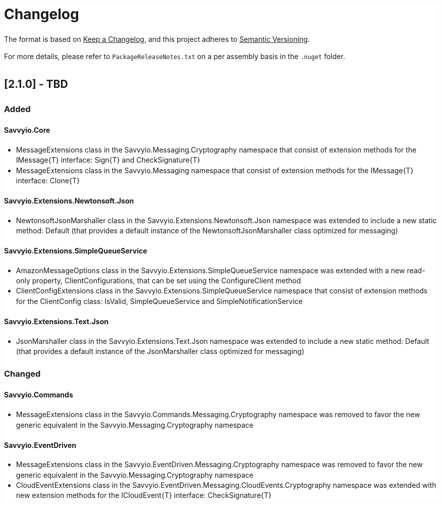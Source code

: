 # Changelog

The format is based on [Keep a Changelog](https://keepachangelog.com/en/1.1.0/), and this project adheres to [Semantic Versioning](https://semver.org/spec/v2.0.0.html).

For more details, please refer to `PackageReleaseNotes.txt` on a per assembly basis in the `.nuget` folder.

## [2.1.0] - TBD

### Added

#### Savvyio.Core

- MessageExtensions class in the Savvyio.Messaging.Cryptography namespace that consist of extension methods for the IMessage{T} interface: Sign{T} and CheckSignature{T}
- MessageExtensions class in the Savvyio.Messaging namespace that consist of extension methods for the IMessage{T} interface: Clone{T}

#### Savvyio.Extensions.Newtonsoft.Json

- NewtonsoftJsonMarshaller class in the Savvyio.Extensions.Newtonsoft.Json namespace was extended to include a new static method: Default (that provides a default instance of the NewtonsoftJsonMarshaller class optimized for messaging)

#### Savvyio.Extensions.SimpleQueueService

- AmazonMessageOptions class in the Savvyio.Extensions.SimpleQueueService namespace was extended with a new read-only property, ClientConfigurations, that can be set using the ConfigureClient method
- ClientConfigExtensions class in the Savvyio.Extensions.SimpleQueueService namespace that consist of extension methods for the ClientConfig class: IsValid, SimpleQueueService and SimpleNotificationService

#### Savvyio.Extensions.Text.Json

- JsonMarshaller class in the Savvyio.Extensions.Text.Json namespace was extended to include a new static method: Default (that provides a default instance of the JsonMarshaller class optimized for messaging)

### Changed

#### Savvyio.Commands

- MessageExtensions class in the Savvyio.Commands.Messaging.Cryptography namespace was removed to favor the new generic equivalent in the Savvyio.Messaging.Cryptography namespace

#### Savvyio.EventDriven

- MessageExtensions class in the Savvyio.EventDriven.Messaging.Cryptography namespace was removed to favor the new generic equivalent in the Savvyio.Messaging.Cryptography namespace
- CloudEventExtensions class in the Savvyio.EventDriven.Messaging.CloudEvents.Cryptography namespace was extended with new extension methods for the ICloudEvent{T} interface: CheckSignature{T}
